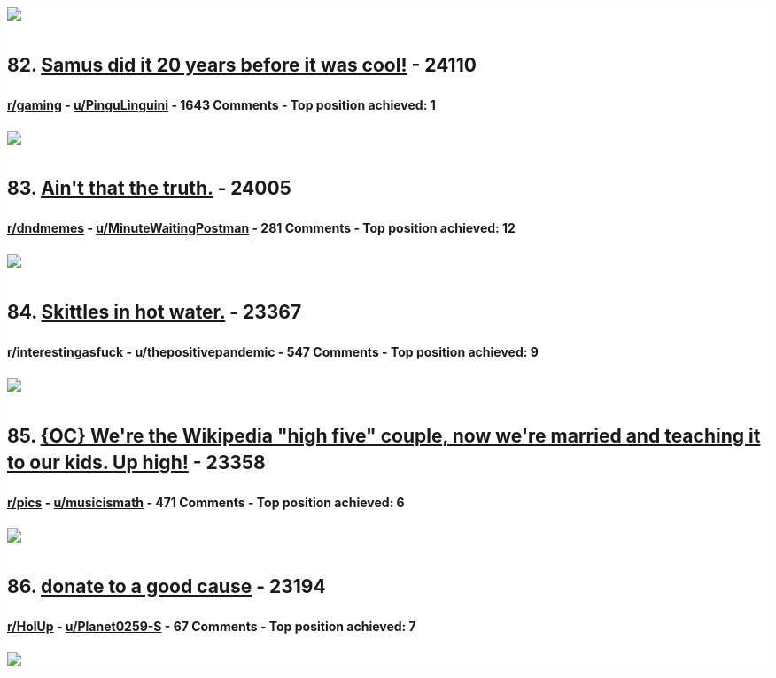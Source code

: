 <a href="https://i.redd.it/biimsu8ondj81.jpg"><img src="https://b.thumbs.redditmedia.com/pJinhXs1BqbbIm5GW_fP5EXjyDEjRj1x_gnPToNCKGU.jpg"></img></a>

## 82. [Samus did it 20 years before it was cool!](http://reddit.com/r/gaming/comments/sz5vkn/samus_did_it_20_years_before_it_was_cool/) - 24110
#### [r/gaming](http://reddit.com/r/gaming) - [u/PinguLinguini](http://reddit.com/u/PinguLinguini) - 1643 Comments - Top position achieved: 1

<a href="https://i.redd.it/0qza8iq0vhj81.jpg"><img src="https://b.thumbs.redditmedia.com/GMmm9hXoUKky54SplNVFaYtXD9b72qQbW52n4kJvo5w.jpg"></img></a>

## 83. [Ain't that the truth.](http://reddit.com/r/dndmemes/comments/syvdi4/aint_that_the_truth/) - 24005
#### [r/dndmemes](http://reddit.com/r/dndmemes) - [u/MinuteWaitingPostman](http://reddit.com/u/MinuteWaitingPostman) - 281 Comments - Top position achieved: 12

<a href="https://i.redd.it/lu0iyuqnmfj81.jpg"><img src="https://b.thumbs.redditmedia.com/AWu05bhaEE0lnkftTnkYPXTquw1I-eUZqvS12oAB0RE.jpg"></img></a>

## 84. [Skittles in hot water.](http://reddit.com/r/interestingasfuck/comments/syxudl/skittles_in_hot_water/) - 23367
#### [r/interestingasfuck](http://reddit.com/r/interestingasfuck) - [u/thepositivepandemic](http://reddit.com/u/thepositivepandemic) - 547 Comments - Top position achieved: 9

<a href="https://v.redd.it/iacl8ix55gj81"><img src="https://b.thumbs.redditmedia.com/IGa4XtDKAweCMaTV-OTLhNWCnpqLrUM4txBsYxdJwEA.jpg"></img></a>

## 85. [{OC} We're the Wikipedia "high five" couple, now we're married and teaching it to our kids. Up high!](http://reddit.com/r/pics/comments/sz2j47/oc_were_the_wikipedia_high_five_couple_now_were/) - 23358
#### [r/pics](http://reddit.com/r/pics) - [u/musicismath](http://reddit.com/u/musicismath) - 471 Comments - Top position achieved: 6

<a href="https://www.reddit.com/gallery/sz2j47"><img src="https://b.thumbs.redditmedia.com/kMT4SE5EJ-e0BxqCAsx3YXU_4nGJmujKU8eomSNRk_M.jpg"></img></a>

## 86. [donate to a good cause](http://reddit.com/r/HolUp/comments/sz42f7/donate_to_a_good_cause/) - 23194
#### [r/HolUp](http://reddit.com/r/HolUp) - [u/Planet0259-S](http://reddit.com/u/Planet0259-S) - 67 Comments - Top position achieved: 7

<a href="https://i.redd.it/653hn4xyghj81.jpg"><img src="https://b.thumbs.redditmedia.com/4-hGwL_jwnEGKCNDXVcuGjGCo2fEw5qAKwIAT4FlUOI.jpg"></img></a>

